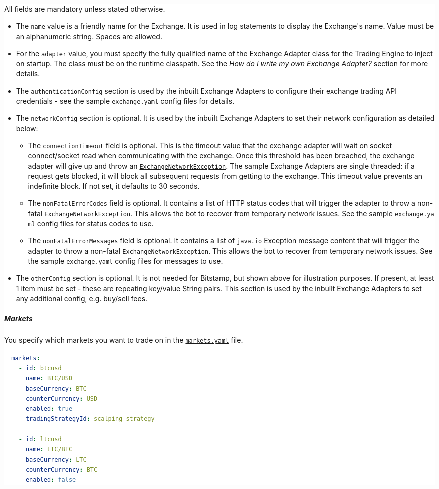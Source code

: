 All fields are mandatory unless stated otherwise.

* The `name` value is a friendly name for the Exchange. It is used in log statements to display the Exchange's name.
  Value must be an alphanumeric string. Spaces are allowed.

* For the `adapter` value, you must specify the fully qualified name of the Exchange Adapter class for the Trading
  Engine to inject on startup. The class must be on the runtime classpath. See the 
  _[How do I write my own Exchange Adapter?](#how-do-i-write-my-own-exchange-adapter)_ section for more details.

* The `authenticationConfig` section is used by the inbuilt Exchange Adapters to configure their exchange trading
  API credentials - see the sample `exchange.yaml` config files for details.

* The `networkConfig` section is optional. It is used by the inbuilt Exchange Adapters to set their network
  configuration as detailed below:

    * The `connectionTimeout` field is optional. This is the timeout value that the exchange adapter will wait on socket
      connect/socket read when communicating with the exchange. Once this threshold has been breached,
      the exchange adapter will give up and throw an
      [`ExchangeNetworkException`](./bxbot-trading-api/src/main/java/com/gazbert/bxbot/trading/api/ExchangeNetworkException.java).
      The sample Exchange Adapters are single threaded: if a request gets blocked, it will block all subsequent
      requests from getting to the exchange. This timeout value prevents an indefinite block. If not set, it defaults 
      to 30 seconds.

    * The `nonFatalErrorCodes` field is optional. It contains a list of HTTP status codes that will trigger the
      adapter to throw a non-fatal `ExchangeNetworkException`. This allows the bot to recover from temporary network
      issues. See the sample `exchange.yaml` config files for status codes to use.

    * The `nonFatalErrorMessages` field is optional. It contains a list of `java.io` Exception message content that will
      trigger the adapter to throw a non-fatal `ExchangeNetworkException`. This allows the bot to recover from
      temporary network issues. See the sample `exchange.yaml` config files for messages to use.

* The `otherConfig` section is optional. It is not needed for Bitstamp, but shown above for illustration purposes.
  If present, at least 1 item must be set - these are repeating key/value String pairs.
  This section is used by the inbuilt Exchange Adapters to set any additional config, e.g. buy/sell fees.

##### Markets
You specify which markets you want to trade on in the 
[`markets.yaml`](./config/markets.yaml) file.

```yaml
  markets:            
    - id: btcusd    
      name: BTC/USD        
      baseCurrency: BTC
      counterCurrency: USD
      enabled: true
      tradingStrategyId: scalping-strategy
  
    - id: ltcusd
      name: LTC/BTC
      baseCurrency: LTC
      counterCurrency: BTC
      enabled: false
```